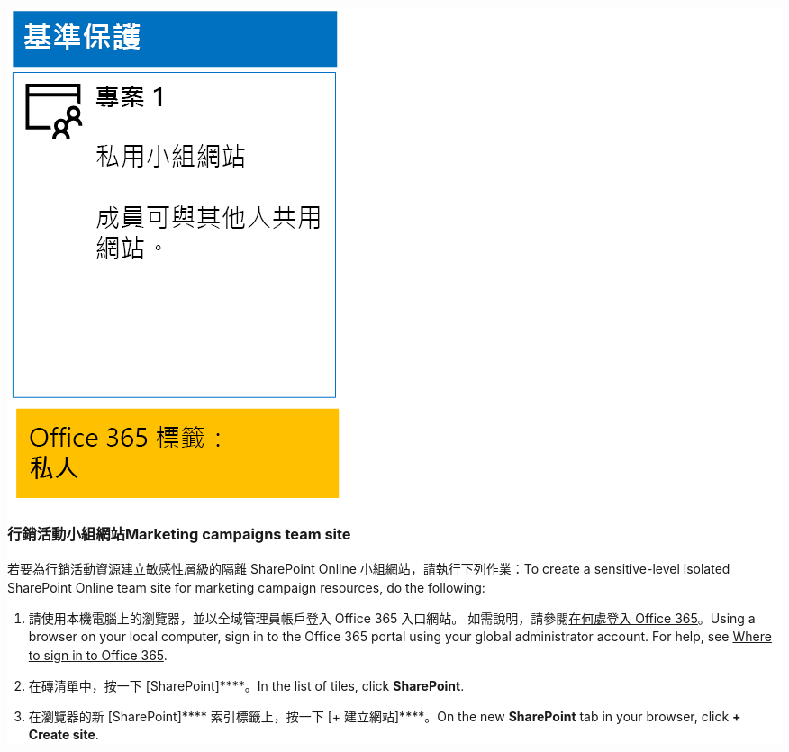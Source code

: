 ![用於 Project1 私人 SharePoint Online 小組網站的基準層級保護。](media/ecd96376-b5dc-4042-9cbd-b3765507ace7.png)
  
### <a name="marketing-campaigns-team-site"></a><span data-ttu-id="0ec7f-226">行銷活動小組網站</span><span class="sxs-lookup"><span data-stu-id="0ec7f-226">Marketing campaigns team site</span></span>

<span data-ttu-id="0ec7f-227">若要為行銷活動資源建立敏感性層級的隔離 SharePoint Online 小組網站，請執行下列作業：</span><span class="sxs-lookup"><span data-stu-id="0ec7f-227">To create a sensitive-level isolated SharePoint Online team site for marketing campaign resources, do the following:</span></span>
  
1. <span data-ttu-id="0ec7f-p108">請使用本機電腦上的瀏覽器，並以全域管理員帳戶登入 Office 365 入口網站。 如需說明，請參閱[在何處登入 Office 365](https://support.office.com/Article/Where-to-sign-in-to-Office-365-e9eb7d51-5430-4929-91ab-6157c5a050b4)。</span><span class="sxs-lookup"><span data-stu-id="0ec7f-p108">Using a browser on your local computer, sign in to the Office 365 portal using your global administrator account. For help, see [Where to sign in to Office 365](https://support.office.com/Article/Where-to-sign-in-to-Office-365-e9eb7d51-5430-4929-91ab-6157c5a050b4).</span></span>
    
2. <span data-ttu-id="0ec7f-230">在磚清單中，按一下 [SharePoint]\*\*\*\*。</span><span class="sxs-lookup"><span data-stu-id="0ec7f-230">In the list of tiles, click **SharePoint**.</span></span>
    
3. <span data-ttu-id="0ec7f-231">在瀏覽器的新 [SharePoint]\*\*\*\* 索引標籤上，按一下 [+ 建立網站]\*\*\*\*。</span><span class="sxs-lookup"><span data-stu-id="0ec7f-231">On the new **SharePoint** tab in your browser, click **+ Create site**.</span></span>
    